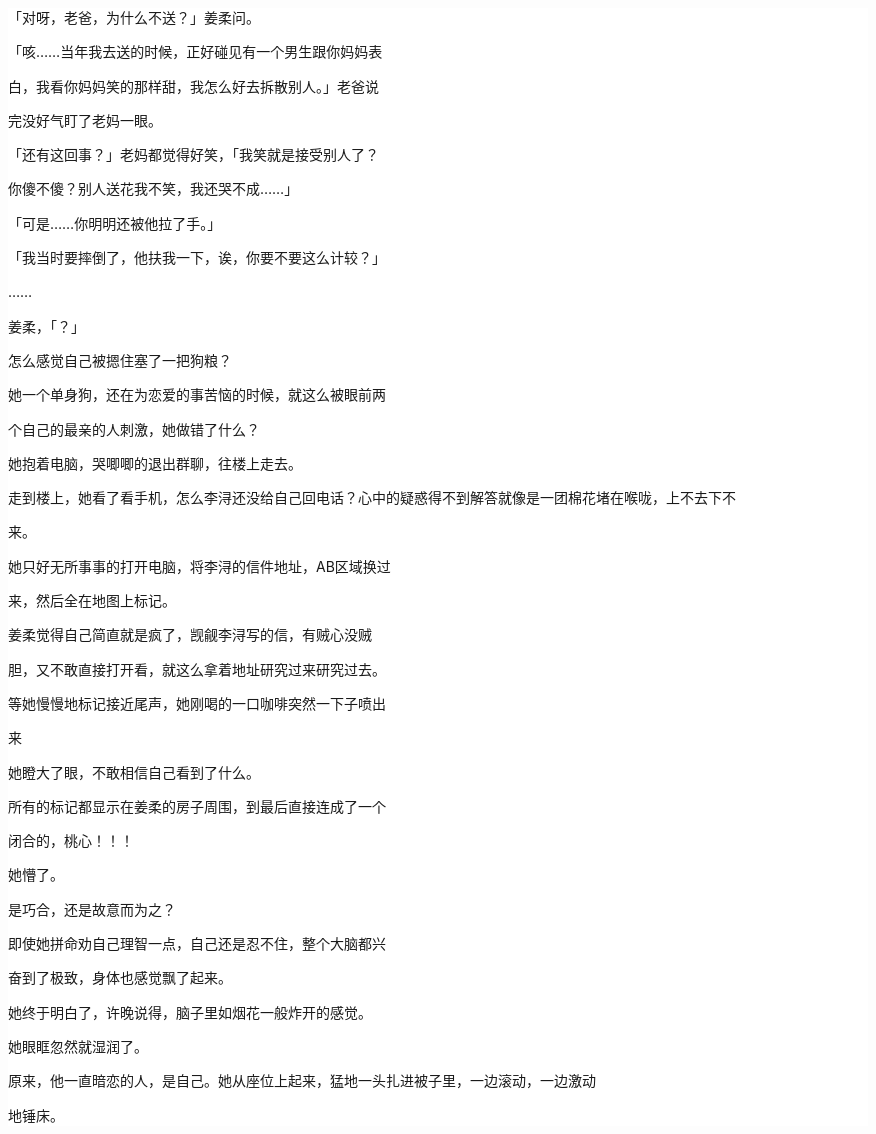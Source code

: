 「对呀，老爸，为什么不送？」姜柔问。

「咳……当年我去送的时候，正好碰见有一个男生跟你妈妈表

白，我看你妈妈笑的那样甜，我怎么好去拆散别人。」老爸说

完没好气盯了老妈一眼。

「还有这回事？」老妈都觉得好笑，「我笑就是接受别人了？

你傻不傻？别人送花我不笑，我还哭不成……」

「可是……你明明还被他拉了手。」

「我当时要摔倒了，他扶我一下，诶，你要不要这么计较？」

……

姜柔，「？」

怎么感觉自己被摁住塞了一把狗粮？

她一个单身狗，还在为恋爱的事苦恼的时候，就这么被眼前两

个自己的最亲的人刺激，她做错了什么？

她抱着电脑，哭唧唧的退出群聊，往楼上走去。

走到楼上，她看了看手机，怎么李浔还没给自己回电话？心中的疑惑得不到解答就像是一团棉花堵在喉咙，上不去下不

来。

她只好无所事事的打开电脑，将李浔的信件地址，AB区域换过

来，然后全在地图上标记。

姜柔觉得自己简直就是疯了，觊觎李浔写的信，有贼心没贼

胆，又不敢直接打开看，就这么拿着地址研究过来研究过去。

等她慢慢地标记接近尾声，她刚喝的一口咖啡突然一下子喷出

来

她瞪大了眼，不敢相信自己看到了什么。

所有的标记都显示在姜柔的房子周围，到最后直接连成了一个

闭合的，桃心！！！

她懵了。

是巧合，还是故意而为之？

即使她拼命劝自己理智一点，自己还是忍不住，整个大脑都兴

奋到了极致，身体也感觉飘了起来。

她终于明白了，许晚说得，脑子里如烟花一般炸开的感觉。

她眼眶忽然就湿润了。

原来，他一直暗恋的人，是自己。她从座位上起来，猛地一头扎进被子里，一边滚动，一边激动

地锤床。
